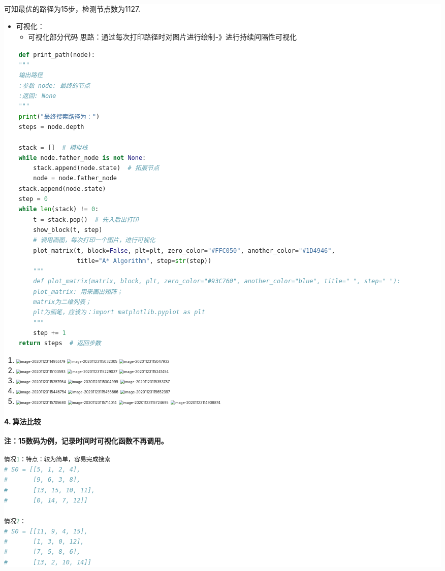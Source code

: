 可知最优的路径为15步，检测节点数为1127.

- 可视化：
  - 可视化部分代码
    思路：通过每次打印路径时对图片进行绘制-》进行持续间隔性可视化

```python
    def print_path(node):
    """
    输出路径
    :参数 node: 最终的节点
    :返回: None
    """
    print("最终搜索路径为：")
    steps = node.depth

    stack = []  # 模拟栈
    while node.father_node is not None:
        stack.append(node.state)  # 拓展节点
        node = node.father_node
    stack.append(node.state)
    step = 0
    while len(stack) != 0:
        t = stack.pop()  # 先入后出打印
        show_block(t, step)
        # 调用画图，每次打印一个图片，进行可视化
        plot_matrix(t, block=False, plt=plt, zero_color="#FFC050", another_color="#1D4946",
                    title="A* Algorithm", step=str(step))
        """
        def plot_matrix(matrix, block, plt, zero_color="#93C760", another_color="blue", title=" ", step=" "):
        plot_matrix: 用来画出矩阵；
    	matrix为二维列表；
    	plt为画笔，应该为：import matplotlib.pyplot as plt
        """
        step += 1
    return steps  # 返回步数
```

1. <img src="D:\software\Typora\iamge\image-20201123114955179.png" alt="image-20201123114955179" style="zoom:50%;" /> <img src="D:\software\Typora\iamge\image-20201123115032305.png" alt="image-20201123115032305" style="zoom:50%;" /> <img src="D:\software\Typora\iamge\image-20201123115047932.png" alt="image-20201123115047932" style="zoom:50%;" />
2. <img src="D:\software\Typora\iamge\image-20201123115103593.png" alt="image-20201123115103593" style="zoom:50%;" /> <img src="D:\software\Typora\iamge\image-20201123115229037.png" alt="image-20201123115229037" style="zoom:50%;" /> <img src="D:\software\Typora\iamge\image-20201123115241454.png" alt="image-20201123115241454" style="zoom:50%;" />
3. <img src="D:\software\Typora\iamge\image-20201123115257954.png" alt="image-20201123115257954" style="zoom:50%;" /> <img src="D:\software\Typora\iamge\image-20201123115304999.png" alt="image-20201123115304999" style="zoom:50%;" /> <img src="D:\software\Typora\iamge\image-20201123115353787.png" alt="image-20201123115353787" style="zoom:50%;" />
4. <img src="D:\software\Typora\iamge\image-20201123115446754.png" alt="image-20201123115446754" style="zoom:50%;" /> <img src="D:\software\Typora\iamge\image-20201123115456866.png" alt="image-20201123115456866" style="zoom:50%;" /> <img src="D:\software\Typora\iamge\image-20201123115652397.png" alt="image-20201123115652397" style="zoom:50%;" /> 
5. <img src="D:\software\Typora\iamge\image-20201123115705680.png" alt="image-20201123115705680" style="zoom:50%;" /> <img src="D:\software\Typora\iamge\image-20201123115714014.png" alt="image-20201123115714014" style="zoom:50%;" /> <img src="D:\software\Typora\iamge\image-20201123115724695.png" alt="image-20201123115724695" style="zoom:50%;" /> <img src="D:\software\Typora\iamge\image-20201123114908874.png" alt="image-20201123114908874" style="zoom:50%;" />

#### 4. 算法比较

**注：15数码为例，记录时间时可视化函数不再调用。**

```python
情况1：特点：较为简单，容易完成搜索
# S0 = [[5, 1, 2, 4],
#       [9, 6, 3, 8],
#       [13, 15, 10, 11],
#       [0, 14, 7, 12]]

情况2：
# S0 = [[11, 9, 4, 15],
#       [1, 3, 0, 12],
#       [7, 5, 8, 6],
#       [13, 2, 10, 14]]
```
